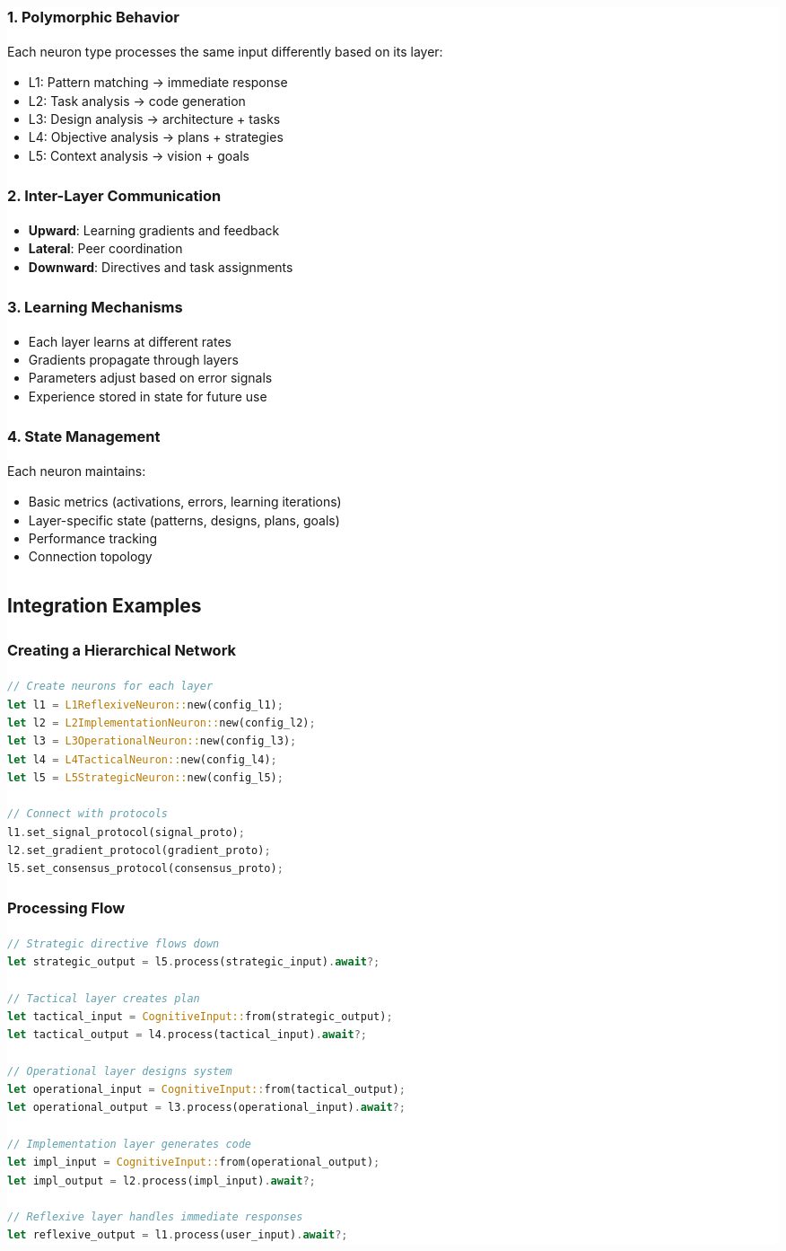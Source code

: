 ### 1. Polymorphic Behavior
Each neuron type processes the same input differently based on its layer:
- L1: Pattern matching → immediate response
- L2: Task analysis → code generation
- L3: Design analysis → architecture + tasks
- L4: Objective analysis → plans + strategies
- L5: Context analysis → vision + goals

### 2. Inter-Layer Communication
- **Upward**: Learning gradients and feedback
- **Lateral**: Peer coordination
- **Downward**: Directives and task assignments

### 3. Learning Mechanisms
- Each layer learns at different rates
- Gradients propagate through layers
- Parameters adjust based on error signals
- Experience stored in state for future use

### 4. State Management
Each neuron maintains:
- Basic metrics (activations, errors, learning iterations)
- Layer-specific state (patterns, designs, plans, goals)
- Performance tracking
- Connection topology

## Integration Examples

### Creating a Hierarchical Network
```rust
// Create neurons for each layer
let l1 = L1ReflexiveNeuron::new(config_l1);
let l2 = L2ImplementationNeuron::new(config_l2);
let l3 = L3OperationalNeuron::new(config_l3);
let l4 = L4TacticalNeuron::new(config_l4);
let l5 = L5StrategicNeuron::new(config_l5);

// Connect with protocols
l1.set_signal_protocol(signal_proto);
l2.set_gradient_protocol(gradient_proto);
l5.set_consensus_protocol(consensus_proto);
```

### Processing Flow
```rust
// Strategic directive flows down
let strategic_output = l5.process(strategic_input).await?;

// Tactical layer creates plan
let tactical_input = CognitiveInput::from(strategic_output);
let tactical_output = l4.process(tactical_input).await?;

// Operational layer designs system
let operational_input = CognitiveInput::from(tactical_output);
let operational_output = l3.process(operational_input).await?;

// Implementation layer generates code
let impl_input = CognitiveInput::from(operational_output);
let impl_output = l2.process(impl_input).await?;

// Reflexive layer handles immediate responses
let reflexive_output = l1.process(user_input).await?;
```